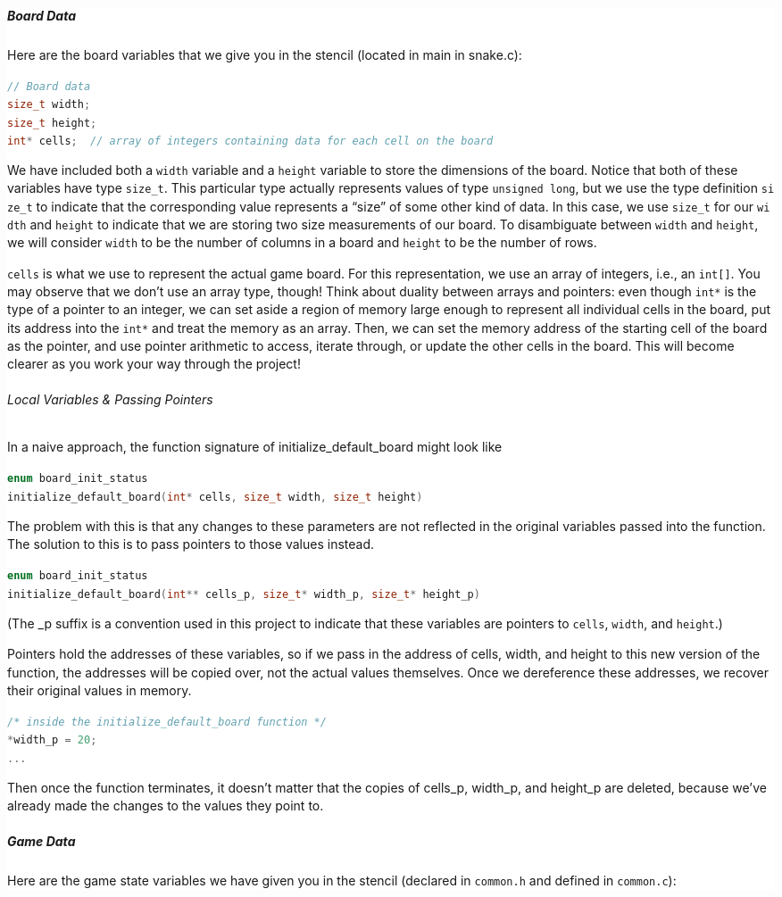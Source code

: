 ##### Board Data
Here are the board variables that we give you in the stencil (located in main in snake.c):

```C
// Board data
size_t width; 
size_t height;
int* cells;  // array of integers containing data for each cell on the board
```

We have included both a `width` variable and a `height` variable to store the dimensions of the board. Notice that both of these variables have type `size_t`. This particular type actually represents values of type `unsigned long`, but we use the type definition `size_t` to indicate that the corresponding value represents a “size” of some other kind of data. In this case, we use `size_t` for our `width` and `height` to indicate that we are storing two size measurements of our board. To disambiguate between `width` and `height`, we will consider `width` to be the number of columns in a board and `height` to be the number of rows.

`cells` is what we use to represent the actual game board. For this representation, we use an array of integers, i.e., an `int[]`. You may observe that we don’t use an array type, though! Think about duality between arrays and pointers: even though `int*` is the type of a pointer to an integer, we can set aside a region of memory large enough to represent all individual cells in the board, put its address into the `int*` and treat the memory as an array. Then, we can set the memory address of the starting cell of the board as the pointer, and use pointer arithmetic to access, iterate through, or update the other cells in the board. This will become clearer as you work your way through the project!

###### Local Variables & Passing Pointers
In a naive approach, the function signature of initialize_default_board might look like

```C
enum board_init_status
initialize_default_board(int* cells, size_t width, size_t height)
```

The problem with this is that any changes to these parameters are not reflected in the original variables passed into the function. The solution to this is to pass pointers to those values instead.

```C
enum board_init_status
initialize_default_board(int** cells_p, size_t* width_p, size_t* height_p)
```

(The _p suffix is a convention used in this project to indicate that these variables are pointers to `cells`, `width`, and `height`.)

Pointers hold the addresses of these variables, so if we pass in the address of cells, width, and height to this new version of the function, the addresses will be copied over, not the actual values themselves. Once we dereference these addresses, we recover their original values in memory.

```C
/* inside the initialize_default_board function */
*width_p = 20;
...
```

Then once the function terminates, it doesn’t matter that the copies of cells_p, width_p, and height_p are deleted, because we’ve already made the changes to the values they point to.
##### Game Data
Here are the game state variables we have given you in the stencil (declared in `common.h` and defined in `common.c`):
